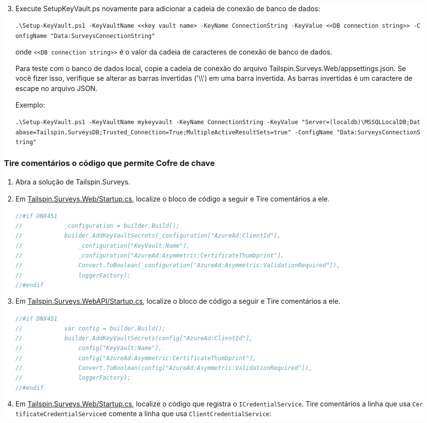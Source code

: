 3. Execute SetupKeyVault.ps novamente para adicionar a cadeia de conexão de banco de dados:

    ```
    .\Setup-KeyVault.ps1 -KeyVaultName <<key vault name> -KeyName ConnectionString -KeyValue <<DB connection string>> -ConfigName "Data:SurveysConnectionString"
    ```

    onde `<<DB connection string>>` é o valor da cadeia de caracteres de conexão de banco de dados.

    Para teste com o banco de dados local, copie a cadeia de conexão do arquivo Tailspin.Surveys.Web/appsettings.json. Se você fizer isso, verifique se alterar as barras invertidas ('\\\\') em uma barra invertida. As barras invertidas é um caractere de escape no arquivo JSON.

    Exemplo:

    ```
    .\Setup-KeyVault.ps1 -KeyVaultName mykeyvault -KeyName ConnectionString -KeyValue "Server=(localdb)\MSSQLLocalDB;Database=Tailspin.SurveysDB;Trusted_Connection=True;MultipleActiveResultSets=true" -ConfigName "Data:SurveysConnectionString"
    ```

### <a name="uncomment-the-code-that-enables-key-vault"></a>Tire comentários o código que permite Cofre de chave

1. Abra a solução de Tailspin.Surveys.

2. Em [Tailspin.Surveys.Web/Startup.cs][web-startup], localize o bloco de código a seguir e Tire comentários a ele.

    ```csharp
    //#if DNX451
    //            _configuration = builder.Build();
    //            builder.AddKeyVaultSecrets(_configuration["AzureAd:ClientId"],
    //                _configuration["KeyVault:Name"],
    //                _configuration["AzureAd:Asymmetric:CertificateThumbprint"],
    //                Convert.ToBoolean(_configuration["AzureAd:Asymmetric:ValidationRequired"]),
    //                loggerFactory);
    //#endif
    ```

3. Em [Tailspin.Surveys.WebAPI/Startup.cs][web-api-startup], localize o bloco de código a seguir e Tire comentários a ele.

    ```csharp
    //#if DNX451
    //            var config = builder.Build();
    //            builder.AddKeyVaultSecrets(config["AzureAd:ClientId"],
    //                config["KeyVault:Name"],
    //                config["AzureAd:Asymmetric:CertificateThumbprint"],
    //                Convert.ToBoolean(config["AzureAd:Asymmetric:ValidationRequired"]),
    //                loggerFactory);
    //#endif
    ```

4. Em [Tailspin.Surveys.Web/Startup.cs][web-startup], localize o código que registra o `ICredentialService`. Tire comentários a linha que usa `CertificateCredentialService`e comente a linha que usa `ClientCredentialService`:


[authorize-app]: ../key-vault/key-vault-get-started.md/#authorize
[azure-management-portal]: https://manage.windowsazure.com/
[azure-rm-cmdlets]: https://msdn.microsoft.com/library/mt125356.aspx
[client-assertion]: guidance-multitenant-identity-client-assertion.md
[configuration]: https://docs.asp.net/en/latest/fundamentals/configuration.html
[KeyVault]: https://azure.microsoft.com/services/key-vault/
[KeyVaultConfigurationProvider]: https://github.com/Azure-Samples/guidance-identity-management-for-multitenant-apps/blob/master/src/Tailspin.Surveys.Configuration.KeyVault/KeyVaultConfigurationProvider.cs
[key-tags]: https://msdn.microsoft.com/library/azure/dn903623.aspx#BKMK_Keytags
[Microsoft.Azure.KeyVault]: https://www.nuget.org/packages/Microsoft.Azure.KeyVault/
[options]: https://docs.asp.net/en/latest/fundamentals/configuration.html#using-options-and-configuration-objects
[readme]: https://github.com/Azure-Samples/guidance-identity-management-for-multitenant-apps/blob/master/docs/running-the-app.md
[Setup-KeyVault]: https://github.com/Azure-Samples/guidance-identity-management-for-multitenant-apps/blob/master/scripts/Setup-KeyVault.ps1
[Surveys]: guidance-multitenant-identity-tailspin.md
[user-secrets]: http://go.microsoft.com/fwlink/?LinkID=532709
[web-startup]: https://github.com/Azure-Samples/guidance-identity-management-for-multitenant-apps/blob/master/src/Tailspin.Surveys.Web/Startup.cs
[web-api-startup]: https://github.com/Azure-Samples/guidance-identity-management-for-multitenant-apps/blob/master/src/Tailspin.Surveys.WebAPI/Startup.cs
[parte de uma série]: guidance-multitenant-identity.md
[KeyVaultConfigurationProvider.cs]: https://github.com/Azure-Samples/guidance-identity-management-for-multitenant-apps/blob/master/src/Tailspin.Surveys.Configuration.KeyVault/KeyVaultConfigurationProvider.cs
[exemplo de aplicativo]: https://github.com/Azure-Samples/guidance-identity-management-for-multitenant-apps
